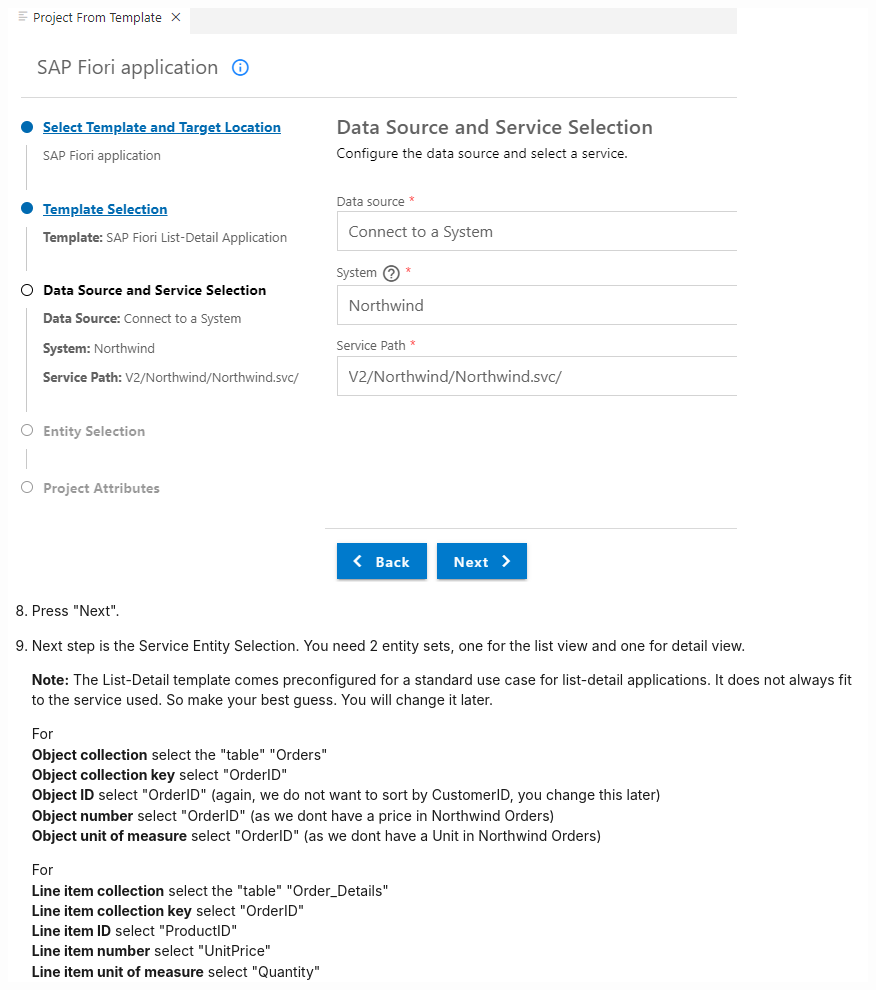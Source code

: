    ![](images/6_2_orders_0_data_source.png)

8. Press "Next".

9. Next step is the Service Entity Selection. You need 2 entity sets, one for the list view and one for detail view. <br>
    
   **Note:** The List-Detail template comes preconfigured for a standard use case for list-detail applications. It does not always fit to the service used. So make your best guess. You will change it later.
    

   For <br>
   **Object collection** select the "table" "Orders" <br>
   **Object collection key** select "OrderID" <br>
   **Object ID** select "OrderID" (again, we do not want to sort by CustomerID, you change this later) <br>
   **Object number** select "OrderID" (as we dont have a price in Northwind Orders) <br>
   **Object unit of measure** select "OrderID" (as we dont have a Unit in Northwind Orders) <br>

   For  <br>
   **Line item collection** select the "table" "Order_Details" <br>
   **Line item collection key** select "OrderID" <br>
   **Line item ID** select "ProductID" <br>
   **Line item number** select "UnitPrice" <br>
   **Line item unit of measure** select "Quantity" <br>
